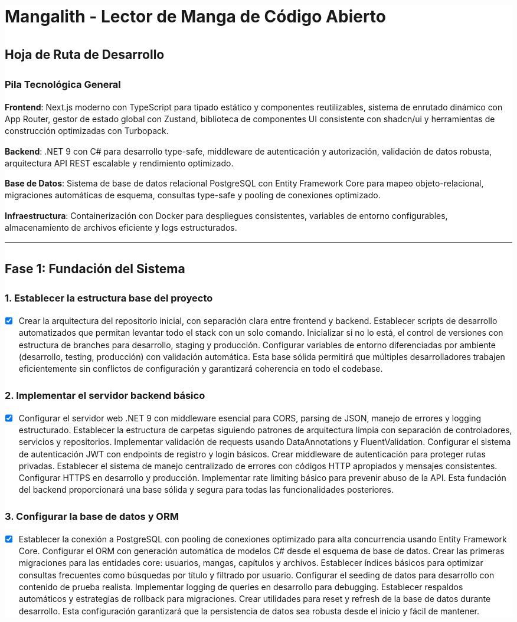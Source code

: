 # Mangalith - Lector de Manga de Código Abierto
## Hoja de Ruta de Desarrollo

### Pila Tecnológica General

**Frontend**: Next.js moderno con TypeScript para tipado estático y componentes reutilizables, sistema de enrutado dinámico con App Router, gestor de estado global con Zustand, biblioteca de componentes UI consistente con shadcn/ui y herramientas de construcción optimizadas con Turbopack.

**Backend**: .NET 9 con C# para desarrollo type-safe, middleware de autenticación y autorización, validación de datos robusta, arquitectura API REST escalable y rendimiento optimizado.

**Base de Datos**: Sistema de base de datos relacional PostgreSQL con Entity Framework Core para mapeo objeto-relacional, migraciones automáticas de esquema, consultas type-safe y pooling de conexiones optimizado.

**Infraestructura**: Containerización con Docker para despliegues consistentes, variables de entorno configurables, almacenamiento de archivos eficiente y logs estructurados.

---

## Fase 1: Fundación del Sistema

### 1. Establecer la estructura base del proyecto

- [X] Crear la arquitectura del repositorio inicial, con separación clara entre frontend y backend. Establecer scripts de desarrollo automatizados que permitan levantar todo el stack con un solo comando. Inicializar si no lo está, el control de versiones con estructura de branches para desarrollo, staging y producción. Configurar variables de entorno diferenciadas por ambiente (desarrollo, testing, producción) con validación automática. Esta base sólida permitirá que múltiples desarrolladores trabajen eficientemente sin conflictos de configuración y garantizará coherencia en todo el codebase.

### 2. Implementar el servidor backend básico

- [X] Configurar el servidor web .NET 9 con middleware esencial para CORS, parsing de JSON, manejo de errores y logging estructurado. Establecer la estructura de carpetas siguiendo patrones de arquitectura limpia con separación de controladores, servicios y repositorios. Implementar validación de requests usando DataAnnotations y FluentValidation. Configurar el sistema de autenticación JWT con endpoints de registro y login básicos. Crear middleware de autenticación para proteger rutas privadas. Establecer el sistema de manejo centralizado de errores con códigos HTTP apropiados y mensajes consistentes. Configurar HTTPS en desarrollo y producción. Implementar rate limiting básico para prevenir abuso de la API. Esta fundación del backend proporcionará una base sólida y segura para todas las funcionalidades posteriores.

### 3. Configurar la base de datos y ORM

- [X] Establecer la conexión a PostgreSQL con pooling de conexiones optimizado para alta concurrencia usando Entity Framework Core. Configurar el ORM con generación automática de modelos C# desde el esquema de base de datos. Crear las primeras migraciones para las entidades core: usuarios, mangas, capítulos y archivos. Establecer índices básicos para optimizar consultas frecuentes como búsquedas por título y filtrado por usuario. Configurar el seeding de datos para desarrollo con contenido de prueba realista. Implementar logging de queries en desarrollo para debugging. Establecer respaldos automáticos y estrategias de rollback para migraciones. Crear utilidades para reset y refresh de la base de datos durante desarrollo. Esta configuración garantizará que la persistencia de datos sea robusta desde el inicio y fácil de mantener.
